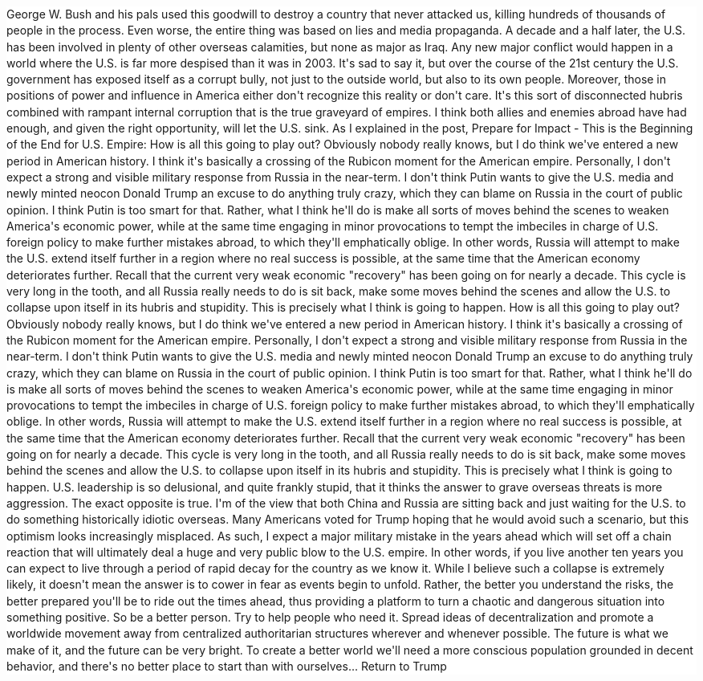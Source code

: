 George W. Bush and his pals used this goodwill to destroy a country that never attacked us, killing hundreds of thousands of people in the process.
Even worse, the entire thing was based on lies and media propaganda. A decade and a half later, the U.S. has been involved in plenty of other overseas calamities, but none as major as Iraq.
Any new major conflict would happen in a world where the U.S. is far more despised than it was in 2003.
It's sad to say it, but over the course of the 21st century the U.S. government has exposed itself as a corrupt bully, not just to the outside world, but also to its own people.
Moreover, those in positions of power and influence in America either don't recognize this reality or don't care. It's this sort of disconnected hubris combined with rampant internal corruption that is the true graveyard of empires.
I think both allies and enemies abroad have had enough, and given the right opportunity, will let the U.S. sink.
As I explained in the post, Prepare for Impact - This is the Beginning of the End for U.S. Empire:
How is all this going to play out? Obviously nobody really knows, but I do think we've entered a new period in American history. I think it's basically a crossing of the Rubicon moment for the American empire. Personally, I don't expect a strong and visible military response from Russia in the near-term. I don't think Putin wants to give the U.S. media and newly minted neocon Donald Trump an excuse to do anything truly crazy, which they can blame on Russia in the court of public opinion. I think Putin is too smart for that. Rather, what I think he'll do is make all sorts of moves behind the scenes to weaken America's economic power, while at the same time engaging in minor provocations to tempt the imbeciles in charge of U.S. foreign policy to make further mistakes abroad, to which they'll emphatically oblige. In other words, Russia will attempt to make the U.S. extend itself further in a region where no real success is possible, at the same time that the American economy deteriorates further. Recall that the current very weak economic "recovery" has been going on for nearly a decade. This cycle is very long in the tooth, and all Russia really needs to do is sit back, make some moves behind the scenes and allow the U.S. to collapse upon itself in its hubris and stupidity. This is precisely what I think is going to happen.
How is all this going to play out? Obviously nobody really knows, but I do think we've entered a new period in American history.
I think it's basically a crossing of the Rubicon moment for the American empire. Personally, I don't expect a strong and visible military response from Russia in the near-term.
I don't think Putin wants to give the U.S. media and newly minted neocon Donald Trump an excuse to do anything truly crazy, which they can blame on Russia in the court of public opinion.
I think Putin is too smart for that.
Rather, what I think he'll do is make all sorts of moves behind the scenes to weaken America's economic power, while at the same time engaging in minor provocations to tempt the imbeciles in charge of U.S. foreign policy to make further mistakes abroad, to which they'll emphatically oblige.
In other words, Russia will attempt to make the U.S. extend itself further in a region where no real success is possible, at the same time that the American economy deteriorates further.
Recall that the current very weak economic "recovery" has been going on for nearly a decade.
This cycle is very long in the tooth, and all Russia really needs to do is sit back, make some moves behind the scenes and allow the U.S. to collapse upon itself in its hubris and stupidity.
This is precisely what I think is going to happen.
U.S. leadership is so delusional, and quite frankly stupid, that it thinks the answer to grave overseas threats is more aggression.
The exact opposite is true. I'm of the view that both China and Russia are sitting back and just waiting for the U.S. to do something historically idiotic overseas.
Many Americans voted for Trump hoping that he would avoid such a scenario, but this optimism looks increasingly misplaced.
As such, I expect a major military mistake in the years ahead which will set off a chain reaction that will ultimately deal a huge and very public blow to the U.S. empire.
In other words, if you live another ten years you can expect to live through a period of rapid decay for the country as we know it.
While I believe such a collapse is extremely likely, it doesn't mean the answer is to cower in fear as events begin to unfold. Rather, the better you understand the risks, the better prepared you'll be to ride out the times ahead, thus providing a platform to turn a chaotic and dangerous situation into something positive.
So be a better person. Try to help people who need it. Spread ideas of decentralization and promote a worldwide movement away from centralized authoritarian structures wherever and whenever possible.
The future is what we make of it, and the future can be very bright.
To create a better world we'll need a more conscious population grounded in decent behavior, and there's no better place to start than with ourselves...
Return to Trump